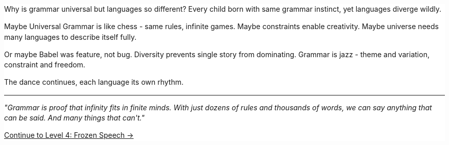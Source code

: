 Why is grammar universal but languages so different? Every child born with same grammar instinct, yet languages diverge wildly. 

Maybe Universal Grammar is like chess - same rules, infinite games. Maybe constraints enable creativity. Maybe universe needs many languages to describe itself fully.

Or maybe Babel was feature, not bug. Diversity prevents single story from dominating. Grammar is jazz - theme and variation, constraint and freedom.

The dance continues, each language its own rhythm.

---

*"Grammar is proof that infinity fits in finite minds. With just dozens of rules and thousands of words, we can say anything that can be said. And many things that can't."*

[Continue to Level 4: Frozen Speech →](L4_Frozen_Speech.md)